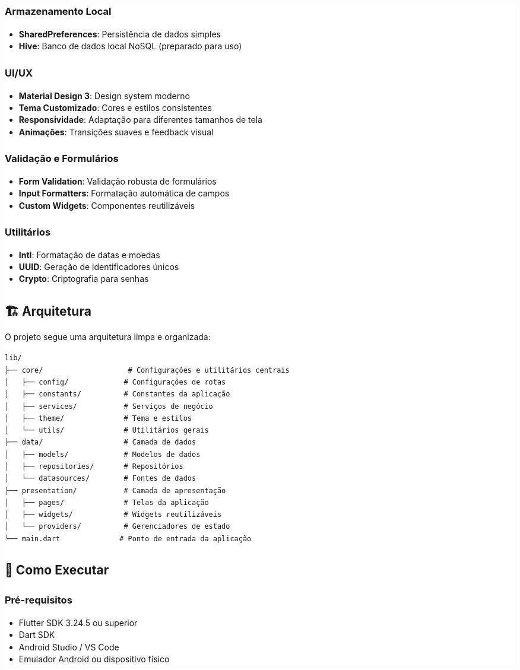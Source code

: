 ### Armazenamento Local
- **SharedPreferences**: Persistência de dados simples
- **Hive**: Banco de dados local NoSQL (preparado para uso)

### UI/UX
- **Material Design 3**: Design system moderno
- **Tema Customizado**: Cores e estilos consistentes
- **Responsividade**: Adaptação para diferentes tamanhos de tela
- **Animações**: Transições suaves e feedback visual

### Validação e Formulários
- **Form Validation**: Validação robusta de formulários
- **Input Formatters**: Formatação automática de campos
- **Custom Widgets**: Componentes reutilizáveis

### Utilitários
- **Intl**: Formatação de datas e moedas
- **UUID**: Geração de identificadores únicos
- **Crypto**: Criptografia para senhas

## 🏗️ Arquitetura

O projeto segue uma arquitetura limpa e organizada:

```
lib/
├── core/                    # Configurações e utilitários centrais
│   ├── config/             # Configurações de rotas
│   ├── constants/          # Constantes da aplicação
│   ├── services/           # Serviços de negócio
│   ├── theme/              # Tema e estilos
│   └── utils/              # Utilitários gerais
├── data/                   # Camada de dados
│   ├── models/             # Modelos de dados
│   ├── repositories/       # Repositórios
│   └── datasources/        # Fontes de dados
├── presentation/           # Camada de apresentação
│   ├── pages/              # Telas da aplicação
│   ├── widgets/            # Widgets reutilizáveis
│   └── providers/          # Gerenciadores de estado
└── main.dart              # Ponto de entrada da aplicação
```

## 🚀 Como Executar

### Pré-requisitos
- Flutter SDK 3.24.5 ou superior
- Dart SDK
- Android Studio / VS Code
- Emulador Android ou dispositivo físico
